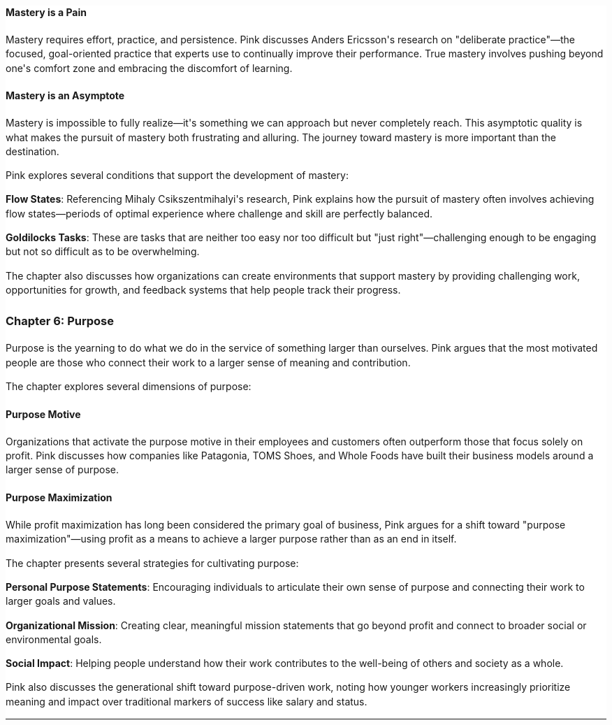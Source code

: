 #### Mastery is a Pain
Mastery requires effort, practice, and persistence. Pink discusses Anders Ericsson's research on "deliberate practice"—the focused, goal-oriented practice that experts use to continually improve their performance. True mastery involves pushing beyond one's comfort zone and embracing the discomfort of learning.

#### Mastery is an Asymptote
Mastery is impossible to fully realize—it's something we can approach but never completely reach. This asymptotic quality is what makes the pursuit of mastery both frustrating and alluring. The journey toward mastery is more important than the destination.

Pink explores several conditions that support the development of mastery:

**Flow States**: Referencing Mihaly Csikszentmihalyi's research, Pink explains how the pursuit of mastery often involves achieving flow states—periods of optimal experience where challenge and skill are perfectly balanced.

**Goldilocks Tasks**: These are tasks that are neither too easy nor too difficult but "just right"—challenging enough to be engaging but not so difficult as to be overwhelming.

The chapter also discusses how organizations can create environments that support mastery by providing challenging work, opportunities for growth, and feedback systems that help people track their progress.

### Chapter 6: Purpose

Purpose is the yearning to do what we do in the service of something larger than ourselves. Pink argues that the most motivated people are those who connect their work to a larger sense of meaning and contribution.

The chapter explores several dimensions of purpose:

#### Purpose Motive
Organizations that activate the purpose motive in their employees and customers often outperform those that focus solely on profit. Pink discusses how companies like Patagonia, TOMS Shoes, and Whole Foods have built their business models around a larger sense of purpose.

#### Purpose Maximization
While profit maximization has long been considered the primary goal of business, Pink argues for a shift toward "purpose maximization"—using profit as a means to achieve a larger purpose rather than as an end in itself.

The chapter presents several strategies for cultivating purpose:

**Personal Purpose Statements**: Encouraging individuals to articulate their own sense of purpose and connecting their work to larger goals and values.

**Organizational Mission**: Creating clear, meaningful mission statements that go beyond profit and connect to broader social or environmental goals.

**Social Impact**: Helping people understand how their work contributes to the well-being of others and society as a whole.

Pink also discusses the generational shift toward purpose-driven work, noting how younger workers increasingly prioritize meaning and impact over traditional markers of success like salary and status.

---